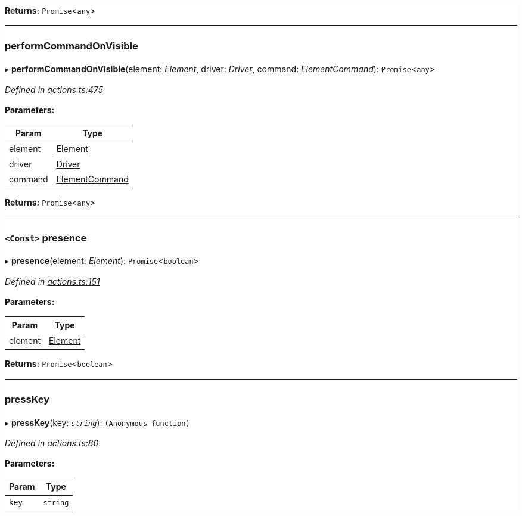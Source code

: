 **Returns:** `Promise`<`any`>

___
<a id="performcommandonvisible"></a>

###  performCommandOnVisible

▸ **performCommandOnVisible**(element: *[Element](../classes/element.md)*, driver: *[Driver](../classes/driver.md)*, command: *[ElementCommand](actions.md#elementcommand)*): `Promise`<`any`>

*Defined in [actions.ts:475](https://github.com/KnowledgeExpert/selenidejs/blob/master/lib/actions.ts#L475)*

**Parameters:**

| Param | Type |
| ------ | ------ |
| element | [Element](../classes/element.md) |
| driver | [Driver](../classes/driver.md) |
| command | [ElementCommand](actions.md#elementcommand) |

**Returns:** `Promise`<`any`>

___
<a id="presence"></a>

### `<Const>` presence

▸ **presence**(element: *[Element](../classes/element.md)*): `Promise`<`boolean`>

*Defined in [actions.ts:151](https://github.com/KnowledgeExpert/selenidejs/blob/master/lib/actions.ts#L151)*

**Parameters:**

| Param | Type |
| ------ | ------ |
| element | [Element](../classes/element.md) |

**Returns:** `Promise`<`boolean`>

___
<a id="presskey"></a>

###  pressKey

▸ **pressKey**(key: *`string`*): `(Anonymous function)`

*Defined in [actions.ts:80](https://github.com/KnowledgeExpert/selenidejs/blob/master/lib/actions.ts#L80)*

**Parameters:**

| Param | Type |
| ------ | ------ |
| key | `string` |
